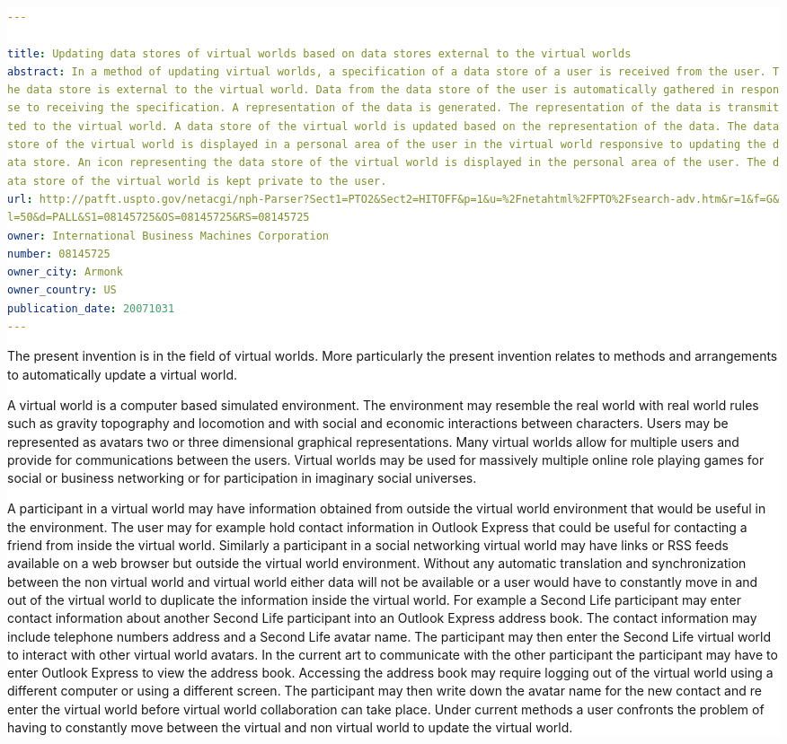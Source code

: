 ```yaml
---

title: Updating data stores of virtual worlds based on data stores external to the virtual worlds
abstract: In a method of updating virtual worlds, a specification of a data store of a user is received from the user. The data store is external to the virtual world. Data from the data store of the user is automatically gathered in response to receiving the specification. A representation of the data is generated. The representation of the data is transmitted to the virtual world. A data store of the virtual world is updated based on the representation of the data. The data store of the virtual world is displayed in a personal area of the user in the virtual world responsive to updating the data store. An icon representing the data store of the virtual world is displayed in the personal area of the user. The data store of the virtual world is kept private to the user.
url: http://patft.uspto.gov/netacgi/nph-Parser?Sect1=PTO2&Sect2=HITOFF&p=1&u=%2Fnetahtml%2FPTO%2Fsearch-adv.htm&r=1&f=G&l=50&d=PALL&S1=08145725&OS=08145725&RS=08145725
owner: International Business Machines Corporation
number: 08145725
owner_city: Armonk
owner_country: US
publication_date: 20071031
---
```

The present invention is in the field of virtual worlds. More particularly the present invention relates to methods and arrangements to automatically update a virtual world.

A virtual world is a computer based simulated environment. The environment may resemble the real world with real world rules such as gravity topography and locomotion and with social and economic interactions between characters. Users may be represented as avatars two or three dimensional graphical representations. Many virtual worlds allow for multiple users and provide for communications between the users. Virtual worlds may be used for massively multiple online role playing games for social or business networking or for participation in imaginary social universes.

A participant in a virtual world may have information obtained from outside the virtual world environment that would be useful in the environment. The user may for example hold contact information in Outlook Express that could be useful for contacting a friend from inside the virtual world. Similarly a participant in a social networking virtual world may have links or RSS feeds available on a web browser but outside the virtual world environment. Without any automatic translation and synchronization between the non virtual world and virtual world either data will not be available or a user would have to constantly move in and out of the virtual world to duplicate the information inside the virtual world. For example a Second Life participant may enter contact information about another Second Life participant into an Outlook Express address book. The contact information may include telephone numbers address and a Second Life avatar name. The participant may then enter the Second Life virtual world to interact with other virtual world avatars. In the current art to communicate with the other participant the participant may have to enter Outlook Express to view the address book. Accessing the address book may require logging out of the virtual world using a different computer or using a different screen. The participant may then write down the avatar name for the new contact and re enter the virtual world before virtual world collaboration can take place. Under current methods a user confronts the problem of having to constantly move between the virtual and non virtual world to update the virtual world.
